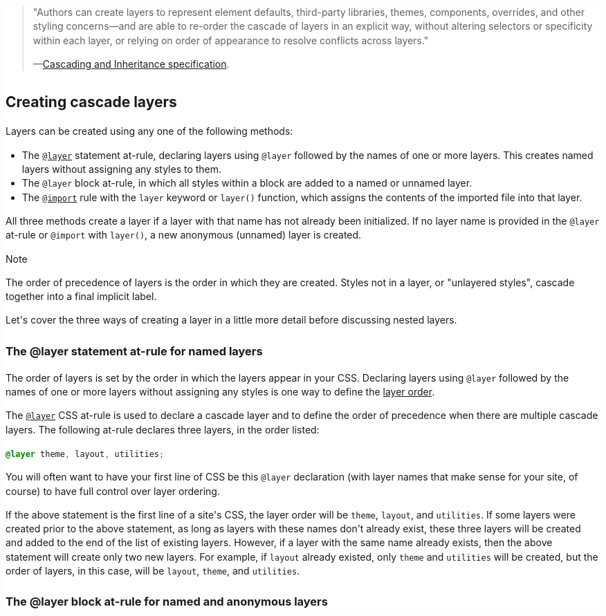 > "Authors can create layers to represent element defaults, third-party libraries, themes, components, overrides, and other styling concerns—and are able to re-order the cascade of layers in an explicit way, without altering selectors or specificity within each layer, or relying on order of appearance to resolve conflicts across layers."
>
> —[Cascading and Inheritance specification](https://www.w3.org/TR/css-cascade-5/#layering).

## Creating cascade layers

Layers can be created using any one of the following methods:

- The [`@layer`](/en-US/docs/Web/CSS/@layer) statement at-rule, declaring layers using `@layer` followed by the names of one or more layers. This creates named layers without assigning any styles to them.
- The `@layer` block at-rule, in which all styles within a block are added to a named or unnamed layer.
- The [`@import`](/en-US/docs/Web/CSS/@import) rule with the `layer` keyword or `layer()` function, which assigns the contents of the imported file into that layer.

All three methods create a layer if a layer with that name has not already been initialized. If no layer name is provided in the `@layer` at-rule or `@import` with `layer()`, a new anonymous (unnamed) layer is created.

> [!NOTE]
> The order of precedence of layers is the order in which they are created. Styles not in a layer, or "unlayered styles", cascade together into a final implicit label.

Let's cover the three ways of creating a layer in a little more detail before discussing nested layers.

### The @layer statement at-rule for named layers

The order of layers is set by the order in which the layers appear in your CSS. Declaring layers using `@layer` followed by the names of one or more layers without assigning any styles is one way to define the [layer order](#determining_the_precedence_based_on_the_order_of_layers).

The [`@layer`](/en-US/docs/Web/CSS/@layer) CSS at-rule is used to declare a cascade layer and to define the order of precedence when there are multiple cascade layers. The following at-rule declares three layers, in the order listed:

```css
@layer theme, layout, utilities;
```

You will often want to have your first line of CSS be this `@layer` declaration (with layer names that make sense for your site, of course) to have full control over layer ordering.

If the above statement is the first line of a site's CSS, the layer order will be `theme`, `layout`, and `utilities`. If some layers were created prior to the above statement, as long as layers with these names don't already exist, these three layers will be created and added to the end of the list of existing layers. However, if a layer with the same name already exists, then the above statement will create only two new layers. For example, if `layout` already existed, only `theme` and `utilities` will be created, but the order of layers, in this case, will be `layout`, `theme`, and `utilities`.

### The @layer block at-rule for named and anonymous layers

